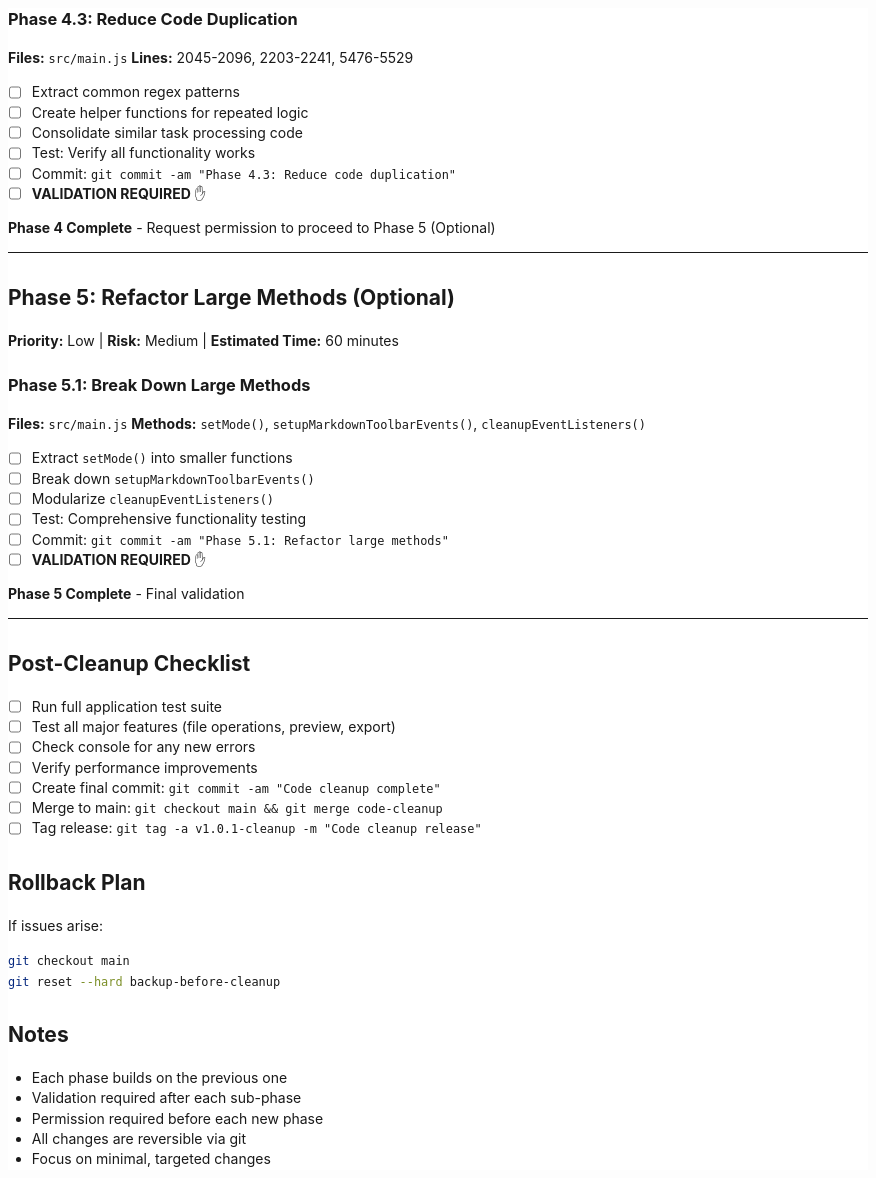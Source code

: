 ### Phase 4.3: Reduce Code Duplication
**Files:** `src/main.js`
**Lines:** 2045-2096, 2203-2241, 5476-5529

- [ ] Extract common regex patterns
- [ ] Create helper functions for repeated logic
- [ ] Consolidate similar task processing code
- [ ] Test: Verify all functionality works
- [ ] Commit: `git commit -am "Phase 4.3: Reduce code duplication"`
- [ ] **VALIDATION REQUIRED** ✋

**Phase 4 Complete** - Request permission to proceed to Phase 5 (Optional)

---

## Phase 5: Refactor Large Methods (Optional)
**Priority:** Low | **Risk:** Medium | **Estimated Time:** 60 minutes

### Phase 5.1: Break Down Large Methods
**Files:** `src/main.js`
**Methods:** `setMode()`, `setupMarkdownToolbarEvents()`, `cleanupEventListeners()`

- [ ] Extract `setMode()` into smaller functions
- [ ] Break down `setupMarkdownToolbarEvents()`
- [ ] Modularize `cleanupEventListeners()`
- [ ] Test: Comprehensive functionality testing
- [ ] Commit: `git commit -am "Phase 5.1: Refactor large methods"`
- [ ] **VALIDATION REQUIRED** ✋

**Phase 5 Complete** - Final validation

---

## Post-Cleanup Checklist
- [ ] Run full application test suite
- [ ] Test all major features (file operations, preview, export)
- [ ] Check console for any new errors
- [ ] Verify performance improvements
- [ ] Create final commit: `git commit -am "Code cleanup complete"`
- [ ] Merge to main: `git checkout main && git merge code-cleanup`
- [ ] Tag release: `git tag -a v1.0.1-cleanup -m "Code cleanup release"`

## Rollback Plan
If issues arise:
```bash
git checkout main
git reset --hard backup-before-cleanup
```

## Notes
- Each phase builds on the previous one
- Validation required after each sub-phase
- Permission required before each new phase
- All changes are reversible via git
- Focus on minimal, targeted changes